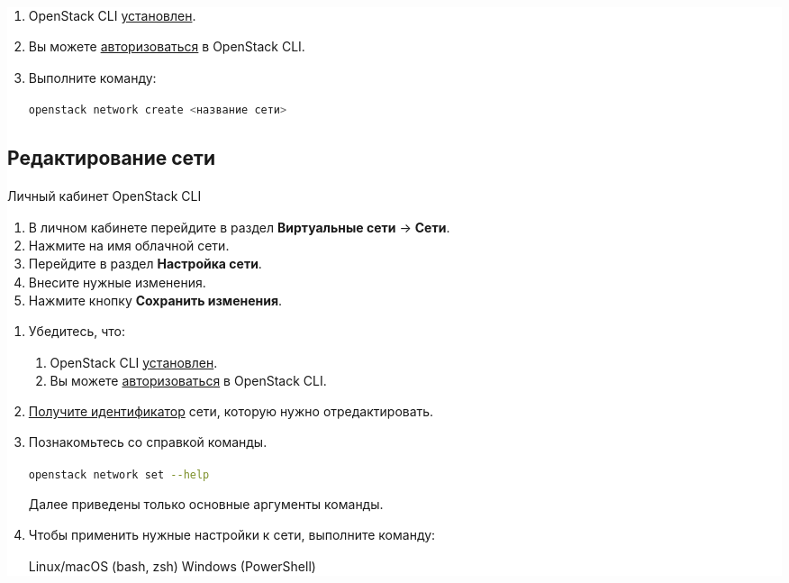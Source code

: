    1. OpenStack CLI [установлен](/ru/tools-for-using-services/cli/openstack-cli#1_ustanovite_klient_openstack).
   1. Вы можете [авторизоваться](/ru/tools-for-using-services/cli/openstack-cli#3_proydite_autentifikaciyu) в OpenStack CLI.

1. Выполните команду:

   ```bash
   openstack network create <название сети>
   ```

</tabpanel>
</tabs>

## Редактирование сети

<tabs>
<tablist>
<tab>Личный кабинет</tab>
<tab>OpenStack CLI</tab>
</tablist>
<tabpanel>

1. В личном кабинете перейдите в раздел **Виртуальные сети** → **Сети**.
2. Нажмите на имя облачной сети.
3. Перейдите в раздел **Настройка сети**.
4. Внесите нужные изменения.
5. Нажмите кнопку **Сохранить изменения**.

</tabpanel>
<tabpanel>

1. Убедитесь, что:

   1. OpenStack CLI [установлен](/ru/tools-for-using-services/cli/openstack-cli#1_ustanovite_klient_openstack).
   1. Вы можете [авторизоваться](/ru/tools-for-using-services/cli/openstack-cli#3_proydite_autentifikaciyu) в OpenStack CLI.

1. [Получите идентификатор](#prosmotr_spiska_setey_i_podsetey_a_takzhe_informacii_o_nih) сети, которую нужно отредактировать.

1. Познакомьтесь со справкой команды.

   ```bash
   openstack network set --help
   ```

   Далее приведены только основные аргументы команды.

1. Чтобы применить нужные настройки к сети, выполните команду:

   <tabs>
   <tablist>
   <tab>Linux/macOS (bash, zsh)</tab>
   <tab>Windows (PowerShell)</tab>
   </tablist>
   <tabpanel>

